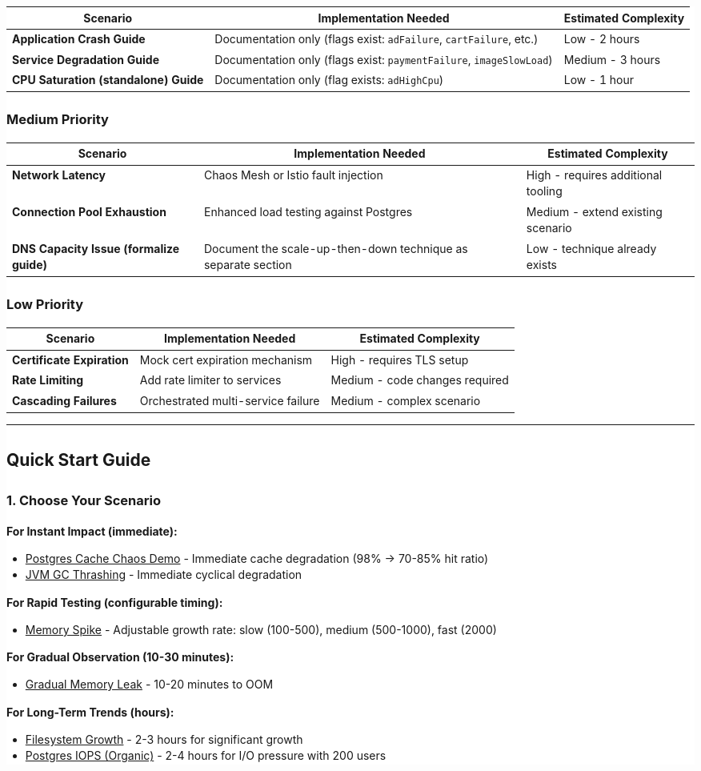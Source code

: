 | Scenario                              | Implementation Needed                                               | Estimated Complexity |
| ------------------------------------- | ------------------------------------------------------------------- | -------------------- |
| **Application Crash Guide**           | Documentation only (flags exist: `adFailure`, `cartFailure`, etc.)  | Low - 2 hours        |
| **Service Degradation Guide**         | Documentation only (flags exist: `paymentFailure`, `imageSlowLoad`) | Medium - 3 hours     |
| **CPU Saturation (standalone) Guide** | Documentation only (flag exists: `adHighCpu`)                       | Low - 1 hour         |

### Medium Priority

| Scenario                                 | Implementation Needed                                         | Estimated Complexity               |
| ---------------------------------------- | ------------------------------------------------------------- | ---------------------------------- |
| **Network Latency**                      | Chaos Mesh or Istio fault injection                           | High - requires additional tooling |
| **Connection Pool Exhaustion**           | Enhanced load testing against Postgres                        | Medium - extend existing scenario  |
| **DNS Capacity Issue (formalize guide)** | Document the scale-up-then-down technique as separate section | Low - technique already exists     |

### Low Priority

| Scenario                   | Implementation Needed              | Estimated Complexity           |
| -------------------------- | ---------------------------------- | ------------------------------ |
| **Certificate Expiration** | Mock cert expiration mechanism     | High - requires TLS setup      |
| **Rate Limiting**          | Add rate limiter to services       | Medium - code changes required |
| **Cascading Failures**     | Orchestrated multi-service failure | Medium - complex scenario      |

---

## Quick Start Guide

### 1. Choose Your Scenario

**For Instant Impact (immediate):**

- [Postgres Cache Chaos Demo](chaos-scenarios/postgres-chaos-iops-demo.md) - Immediate cache degradation (98% → 70-85% hit ratio)
- [JVM GC Thrashing](chaos-scenarios/jvm-gc-thrashing-ad-service.md) - Immediate cyclical degradation

**For Rapid Testing (configurable timing):**

- [Memory Spike](chaos-scenarios/memory-tracking-spike-crash.md) - Adjustable growth rate: slow (100-500), medium (500-1000), fast (2000)

**For Gradual Observation (10-30 minutes):**

- [Gradual Memory Leak](chaos-scenarios/memory-leak-gradual-checkout.md) - 10-20 minutes to OOM

**For Long-Term Trends (hours):**

- [Filesystem Growth](chaos-scenarios/filesystem-growth-crash-simple.md) - 2-3 hours for significant growth
- [Postgres IOPS (Organic)](chaos-scenarios/postgres-disk-iops-pressure.md) - 2-4 hours for I/O pressure with 200 users
